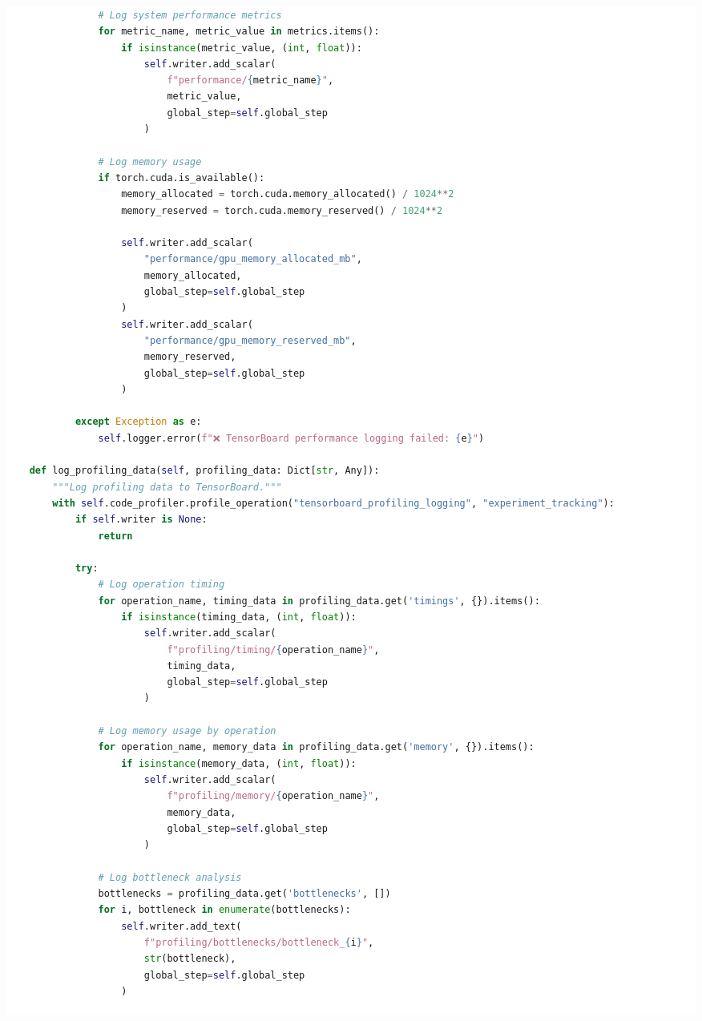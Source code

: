 ```python
                # Log system performance metrics
                for metric_name, metric_value in metrics.items():
                    if isinstance(metric_value, (int, float)):
                        self.writer.add_scalar(
                            f"performance/{metric_name}",
                            metric_value,
                            global_step=self.global_step
                        )
                
                # Log memory usage
                if torch.cuda.is_available():
                    memory_allocated = torch.cuda.memory_allocated() / 1024**2
                    memory_reserved = torch.cuda.memory_reserved() / 1024**2
                    
                    self.writer.add_scalar(
                        "performance/gpu_memory_allocated_mb",
                        memory_allocated,
                        global_step=self.global_step
                    )
                    self.writer.add_scalar(
                        "performance/gpu_memory_reserved_mb",
                        memory_reserved,
                        global_step=self.global_step
                    )
                
            except Exception as e:
                self.logger.error(f"❌ TensorBoard performance logging failed: {e}")
    
    def log_profiling_data(self, profiling_data: Dict[str, Any]):
        """Log profiling data to TensorBoard."""
        with self.code_profiler.profile_operation("tensorboard_profiling_logging", "experiment_tracking"):
            if self.writer is None:
                return
            
            try:
                # Log operation timing
                for operation_name, timing_data in profiling_data.get('timings', {}).items():
                    if isinstance(timing_data, (int, float)):
                        self.writer.add_scalar(
                            f"profiling/timing/{operation_name}",
                            timing_data,
                            global_step=self.global_step
                        )
                
                # Log memory usage by operation
                for operation_name, memory_data in profiling_data.get('memory', {}).items():
                    if isinstance(memory_data, (int, float)):
                        self.writer.add_scalar(
                            f"profiling/memory/{operation_name}",
                            memory_data,
                            global_step=self.global_step
                        )
                
                # Log bottleneck analysis
                bottlenecks = profiling_data.get('bottlenecks', [])
                for i, bottleneck in enumerate(bottlenecks):
                    self.writer.add_text(
                        f"profiling/bottlenecks/bottleneck_{i}",
                        str(bottleneck),
                        global_step=self.global_step
                    )
                
```